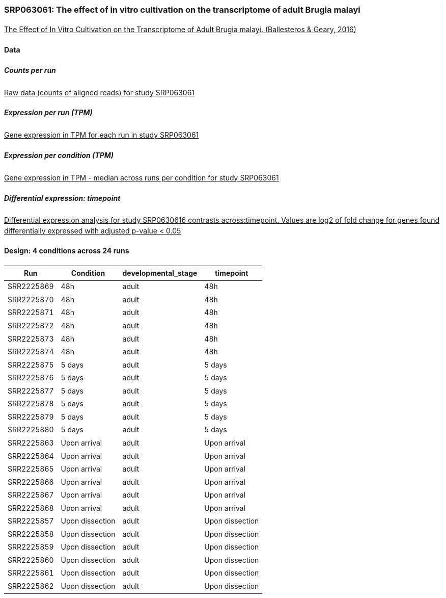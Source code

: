 ### SRP063061: The effect of in vitro cultivation on the transcriptome of adult Brugia malayi
[The Effect of In Vitro Cultivation on the Transcriptome of Adult Brugia malayi. (Ballesteros & Geary, 2016)](https://www.ncbi.nlm.nih.gov/pubmed/26727204)
#### Data
##### Counts per run
[Raw data (counts of aligned reads) for study SRP063061](SRP063061/SRP063061.counts_per_run.tsv)
##### Expression per run (TPM)
[Gene expression in TPM for each run in  study SRP063061](SRP063061/SRP063061.tpm_per_run.tsv)
##### Expression per condition (TPM)
[Gene expression in TPM - median across runs per condition for study SRP063061](SRP063061/SRP063061.tpm.tsv)
##### Differential expression: timepoint
[Differential expression analysis for study SRP0630616 contrasts  across:timepoint. Values are log2 of fold change for genes found differentially expressed with adjusted p-value < 0.05](SRP063061/SRP063061.de.timepoint.tsv)
#### Design: 4 conditions across 24 runs

 | Run | Condition | developmental_stage | timepoint | 
 | --- | --- | --- | --- | 
 | SRR2225869 | 48h | adult | 48h | 
 | SRR2225870 | 48h | adult | 48h | 
 | SRR2225871 | 48h | adult | 48h | 
 | SRR2225872 | 48h | adult | 48h | 
 | SRR2225873 | 48h | adult | 48h | 
 | SRR2225874 | 48h | adult | 48h | 
 | SRR2225875 | 5 days | adult | 5 days | 
 | SRR2225876 | 5 days | adult | 5 days | 
 | SRR2225877 | 5 days | adult | 5 days | 
 | SRR2225878 | 5 days | adult | 5 days | 
 | SRR2225879 | 5 days | adult | 5 days | 
 | SRR2225880 | 5 days | adult | 5 days | 
 | SRR2225863 | Upon arrival | adult | Upon arrival | 
 | SRR2225864 | Upon arrival | adult | Upon arrival | 
 | SRR2225865 | Upon arrival | adult | Upon arrival | 
 | SRR2225866 | Upon arrival | adult | Upon arrival | 
 | SRR2225867 | Upon arrival | adult | Upon arrival | 
 | SRR2225868 | Upon arrival | adult | Upon arrival | 
 | SRR2225857 | Upon dissection | adult | Upon dissection | 
 | SRR2225858 | Upon dissection | adult | Upon dissection | 
 | SRR2225859 | Upon dissection | adult | Upon dissection | 
 | SRR2225860 | Upon dissection | adult | Upon dissection | 
 | SRR2225861 | Upon dissection | adult | Upon dissection | 
 | SRR2225862 | Upon dissection | adult | Upon dissection | 
